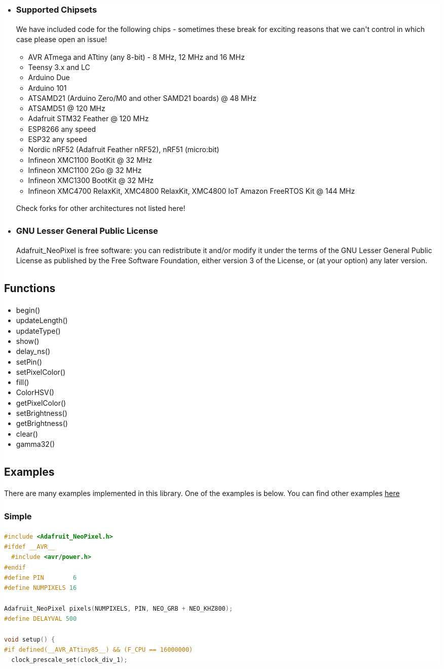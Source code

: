 - ### Supported Chipsets

  We have included code for the following chips - sometimes these break for exciting reasons that we can't control in which case please open an issue!

  - AVR ATmega and ATtiny (any 8-bit) - 8 MHz, 12 MHz and 16 MHz
  - Teensy 3.x and LC
  - Arduino Due
  - Arduino 101
  - ATSAMD21 (Arduino Zero/M0 and other SAMD21 boards) @ 48 MHz
  - ATSAMD51 @ 120 MHz
  - Adafruit STM32 Feather @ 120 MHz
  - ESP8266 any speed
  - ESP32 any speed
  - Nordic nRF52 (Adafruit Feather nRF52), nRF51 (micro:bit)
  - Infineon XMC1100 BootKit @ 32 MHz
  - Infineon XMC1100 2Go @ 32 MHz
  - Infineon XMC1300 BootKit  @ 32 MHz
  - Infineon XMC4700 RelaxKit, XMC4800 RelaxKit, XMC4800 IoT Amazon FreeRTOS Kit @ 144 MHz

  Check forks for other architectures not listed here!

- ### GNU Lesser General Public License

  Adafruit_NeoPixel is free software: you can redistribute it and/or modify it under the terms of the GNU Lesser General Public License as published by the Free Software Foundation, either version 3 of the License, or (at your option) any later version.

## Functions

- begin()
- updateLength()
- updateType()
- show()
- delay_ns()
- setPin()
- setPixelColor()
- fill()
- ColorHSV()
- getPixelColor()
- setBrightness()
- getBrightness()
- clear()
- gamma32()

## Examples

There are many examples implemented in this library. One of the examples is below. You can find other examples [here](https://github.com/adafruit/Adafruit_NeoPixel/tree/master/examples)

### Simple

```Cpp
#include <Adafruit_NeoPixel.h>
#ifdef __AVR__
  #include <avr/power.h>
#endif
#define PIN        6
#define NUMPIXELS 16

Adafruit_NeoPixel pixels(NUMPIXELS, PIN, NEO_GRB + NEO_KHZ800);
#define DELAYVAL 500

void setup() {
#if defined(__AVR_ATtiny85__) && (F_CPU == 16000000)
  clock_prescale_set(clock_div_1);
```